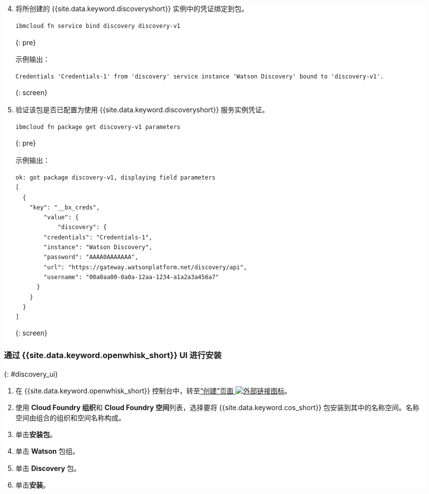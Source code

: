 4. 将所创建的 {{site.data.keyword.discoveryshort}} 实例中的凭证绑定到包。
    ```
    ibmcloud fn service bind discovery discovery-v1
    ```
    {: pre}

    示例输出：
    ```
    Credentials 'Credentials-1' from 'discovery' service instance 'Watson Discovery' bound to 'discovery-v1'.
    ```
    {: screen}

5. 验证该包是否已配置为使用 {{site.data.keyword.discoveryshort}} 服务实例凭证。
    ```
    ibmcloud fn package get discovery-v1 parameters
    ```
    {: pre}

    示例输出：
    ```
    ok: got package discovery-v1, displaying field parameters
    [
      {
        "key": "__bx_creds",
            "value": {
                "discovery": {
            "credentials": "Credentials-1",
            "instance": "Watson Discovery",
            "password": "AAAA0AAAAAAA",
            "url": "https://gateway.watsonplatform.net/discovery/api",
            "username": "00a0aa00-0a0a-12aa-1234-a1a2a3a456a7"
          }
        }
      }
    ]
    ```
    {: screen}

### 通过 {{site.data.keyword.openwhisk_short}} UI 进行安装
{: #discovery_ui}

1. 在 {{site.data.keyword.openwhisk_short}} 控制台中，转至[“创建”页面 ![外部链接图标](../icons/launch-glyph.svg "外部链接图标")](https://console.bluemix.net/openwhisk/create)。

2. 使用 **Cloud Foundry 组织**和 **Cloud Foundry 空间**列表，选择要将 {{site.data.keyword.cos_short}} 包安装到其中的名称空间。名称空间由组合的组织和空间名称构成。

3. 单击**安装包**。

4. 单击 **Watson** 包组。

5. 单击 **Discovery** 包。

5. 单击**安装**。
